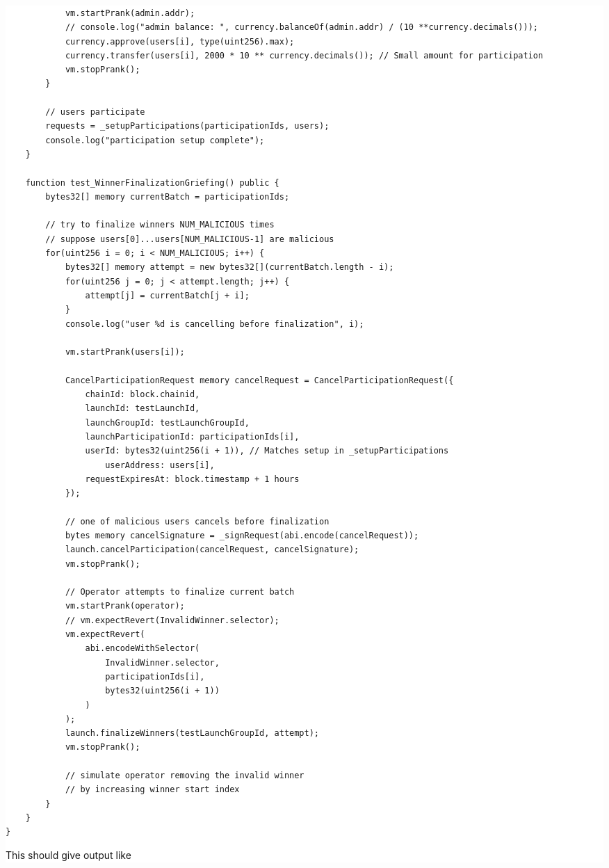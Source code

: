 ```solidity
            vm.startPrank(admin.addr);
            // console.log("admin balance: ", currency.balanceOf(admin.addr) / (10 **currency.decimals())); 
            currency.approve(users[i], type(uint256).max);
            currency.transfer(users[i], 2000 * 10 ** currency.decimals()); // Small amount for participation
            vm.stopPrank();
        }

        // users participate
        requests = _setupParticipations(participationIds, users);
        console.log("participation setup complete");
    }

    function test_WinnerFinalizationGriefing() public {
        bytes32[] memory currentBatch = participationIds;

        // try to finalize winners NUM_MALICIOUS times
        // suppose users[0]...users[NUM_MALICIOUS-1] are malicious
        for(uint256 i = 0; i < NUM_MALICIOUS; i++) {
            bytes32[] memory attempt = new bytes32[](currentBatch.length - i);
            for(uint256 j = 0; j < attempt.length; j++) {
                attempt[j] = currentBatch[j + i];
            }
            console.log("user %d is cancelling before finalization", i);

            vm.startPrank(users[i]);

            CancelParticipationRequest memory cancelRequest = CancelParticipationRequest({
                chainId: block.chainid,
                launchId: testLaunchId,
                launchGroupId: testLaunchGroupId,
                launchParticipationId: participationIds[i],
                userId: bytes32(uint256(i + 1)), // Matches setup in _setupParticipations
                    userAddress: users[i],
                requestExpiresAt: block.timestamp + 1 hours
            });

            // one of malicious users cancels before finalization
            bytes memory cancelSignature = _signRequest(abi.encode(cancelRequest));
            launch.cancelParticipation(cancelRequest, cancelSignature);
            vm.stopPrank();

            // Operator attempts to finalize current batch
            vm.startPrank(operator);
            // vm.expectRevert(InvalidWinner.selector);
            vm.expectRevert(
                abi.encodeWithSelector(
                    InvalidWinner.selector, 
                    participationIds[i],
                    bytes32(uint256(i + 1))
                )
            );
            launch.finalizeWinners(testLaunchGroupId, attempt);
            vm.stopPrank();

            // simulate operator removing the invalid winner
            // by increasing winner start index
        }
    }
}
```
This should give output like